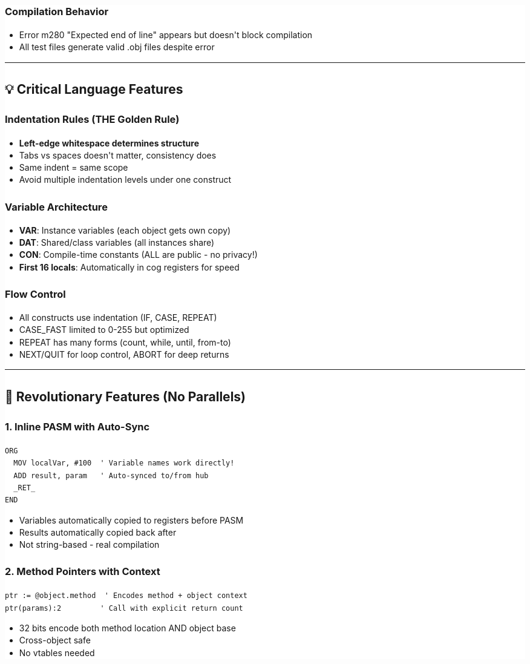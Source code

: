 ### Compilation Behavior
- Error m280 "Expected end of line" appears but doesn't block compilation
- All test files generate valid .obj files despite error

---

## 💡 Critical Language Features

### Indentation Rules (THE Golden Rule)
- **Left-edge whitespace determines structure**
- Tabs vs spaces doesn't matter, consistency does
- Same indent = same scope
- Avoid multiple indentation levels under one construct

### Variable Architecture
- **VAR**: Instance variables (each object gets own copy)
- **DAT**: Shared/class variables (all instances share)
- **CON**: Compile-time constants (ALL are public - no privacy!)
- **First 16 locals**: Automatically in cog registers for speed

### Flow Control
- All constructs use indentation (IF, CASE, REPEAT)
- CASE_FAST limited to 0-255 but optimized
- REPEAT has many forms (count, while, until, from-to)
- NEXT/QUIT for loop control, ABORT for deep returns

---

## 🚀 Revolutionary Features (No Parallels)

### 1. Inline PASM with Auto-Sync
```spin2
ORG
  MOV localVar, #100  ' Variable names work directly!
  ADD result, param   ' Auto-synced to/from hub
  _RET_
END
```
- Variables automatically copied to registers before PASM
- Results automatically copied back after
- Not string-based - real compilation

### 2. Method Pointers with Context
```spin2
ptr := @object.method  ' Encodes method + object context
ptr(params):2         ' Call with explicit return count
```
- 32 bits encode both method location AND object base
- Cross-object safe
- No vtables needed
